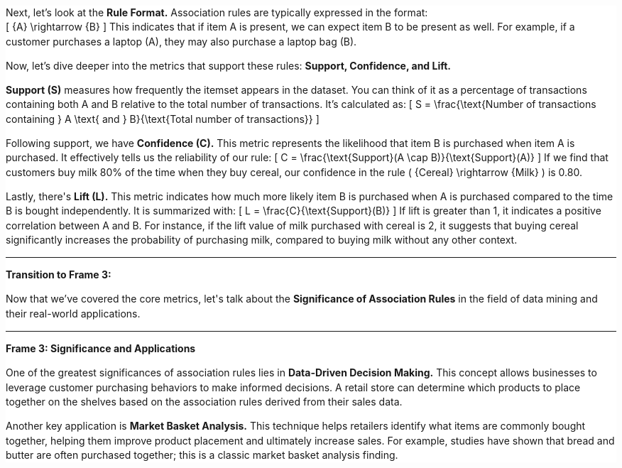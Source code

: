 Next, let’s look at the **Rule Format.** Association rules are typically expressed in the format:  
\[
\{A\} \rightarrow \{B\}
\]
This indicates that if item A is present, we can expect item B to be present as well. For example, if a customer purchases a laptop (A), they may also purchase a laptop bag (B).

Now, let’s dive deeper into the metrics that support these rules: **Support, Confidence, and Lift.**

**Support (S)** measures how frequently the itemset appears in the dataset. You can think of it as a percentage of transactions containing both A and B relative to the total number of transactions. It’s calculated as:
\[
S = \frac{\text{Number of transactions containing } A \text{ and } B}{\text{Total number of transactions}}
\]

Following support, we have **Confidence (C).** This metric represents the likelihood that item B is purchased when item A is purchased. It effectively tells us the reliability of our rule:
\[
C = \frac{\text{Support}(A \cap B)}{\text{Support}(A)}
\]
If we find that customers buy milk 80% of the time when they buy cereal, our confidence in the rule \( \{Cereal\} \rightarrow \{Milk\} \) is 0.80.

Lastly, there's **Lift (L).** This metric indicates how much more likely item B is purchased when A is purchased compared to the time B is bought independently. It is summarized with:
\[
L = \frac{C}{\text{Support}(B)}
\]
If lift is greater than 1, it indicates a positive correlation between A and B. For instance, if the lift value of milk purchased with cereal is 2, it suggests that buying cereal significantly increases the probability of purchasing milk, compared to buying milk without any other context.

---

**Transition to Frame 3:**

Now that we’ve covered the core metrics, let's talk about the **Significance of Association Rules** in the field of data mining and their real-world applications.

---

**Frame 3: Significance and Applications**

One of the greatest significances of association rules lies in **Data-Driven Decision Making.** This concept allows businesses to leverage customer purchasing behaviors to make informed decisions. A retail store can determine which products to place together on the shelves based on the association rules derived from their sales data.

Another key application is **Market Basket Analysis.** This technique helps retailers identify what items are commonly bought together, helping them improve product placement and ultimately increase sales. For example, studies have shown that bread and butter are often purchased together; this is a classic market basket analysis finding.
